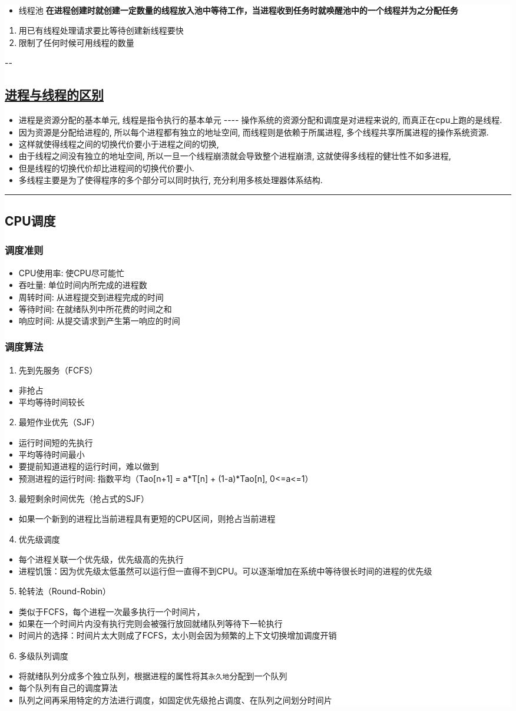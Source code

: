 * 线程池
**在进程创建时就创建一定数量的线程放入池中等待工作，当进程收到任务时就唤醒池中的一个线程并为之分配任务**
1. 用已有线程处理请求要比等待创建新线程要快
2. 限制了任何时候可用线程的数量


--
## [进程与线程的区别]( http://www.cnblogs.com/lmule/archive/2010/08/18/1802774.html )
* 进程是资源分配的基本单元, 线程是指令执行的基本单元 ---- 操作系统的资源分配和调度是对进程来说的, 而真正在cpu上跑的是线程.
* 因为资源是分配给进程的, 所以每个进程都有独立的地址空间, 而线程则是依赖于所属进程, 多个线程共享所属进程的操作系统资源.
* 这样就使得线程之间的切换代价要小于进程之间的切换,
* 由于线程之间没有独立的地址空间, 所以一旦一个线程崩溃就会导致整个进程崩溃, 这就使得多线程的健壮性不如多进程,
* 但是线程的切换代价却比进程间的切换代价要小.
* 多线程主要是为了使得程序的多个部分可以同时执行, 充分利用多核处理器体系结构.


---
## CPU调度
### 调度准则
* CPU使用率: 使CPU尽可能忙
* 吞吐量:    单位时间内所完成的进程数
* 周转时间:  从进程提交到进程完成的时间
* 等待时间:  在就绪队列中所花费的时间之和
* 响应时间:  从提交请求到产生第一响应的时间

### 调度算法
1. 先到先服务（FCFS）
* 非抢占
* 平均等待时间较长

2. 最短作业优先（SJF）
* 运行时间短的先执行
* 平均等待时间最小
* 要提前知道进程的运行时间，难以做到
* 预测进程的运行时间: 指数平均（Tao[n+1] = a*T[n] + (1-a)*Tao[n], 0<=a<=1）

3. 最短剩余时间优先（抢占式的SJF）
* 如果一个新到的进程比当前进程具有更短的CPU区间，则抢占当前进程

4. 优先级调度
* 每个进程关联一个优先级，优先级高的先执行
* 进程饥饿：因为优先级太低虽然可以运行但一直得不到CPU。可以逐渐增加在系统中等待很长时间的进程的优先级

5. 轮转法（Round-Robin）
* 类似于FCFS，每个进程一次最多执行一个时间片，
* 如果在一个时间片内没有执行完则会被强行放回就绪队列等待下一轮执行
* 时间片的选择：时间片太大则成了FCFS，太小则会因为频繁的上下文切换增加调度开销

6. 多级队列调度
* 将就绪队列分成多个独立队列，根据进程的属性将其`永久地`分配到一个队列
* 每个队列有自己的调度算法
* 队列之间再采用特定的方法进行调度，如固定优先级抢占调度、在队列之间划分时间片
